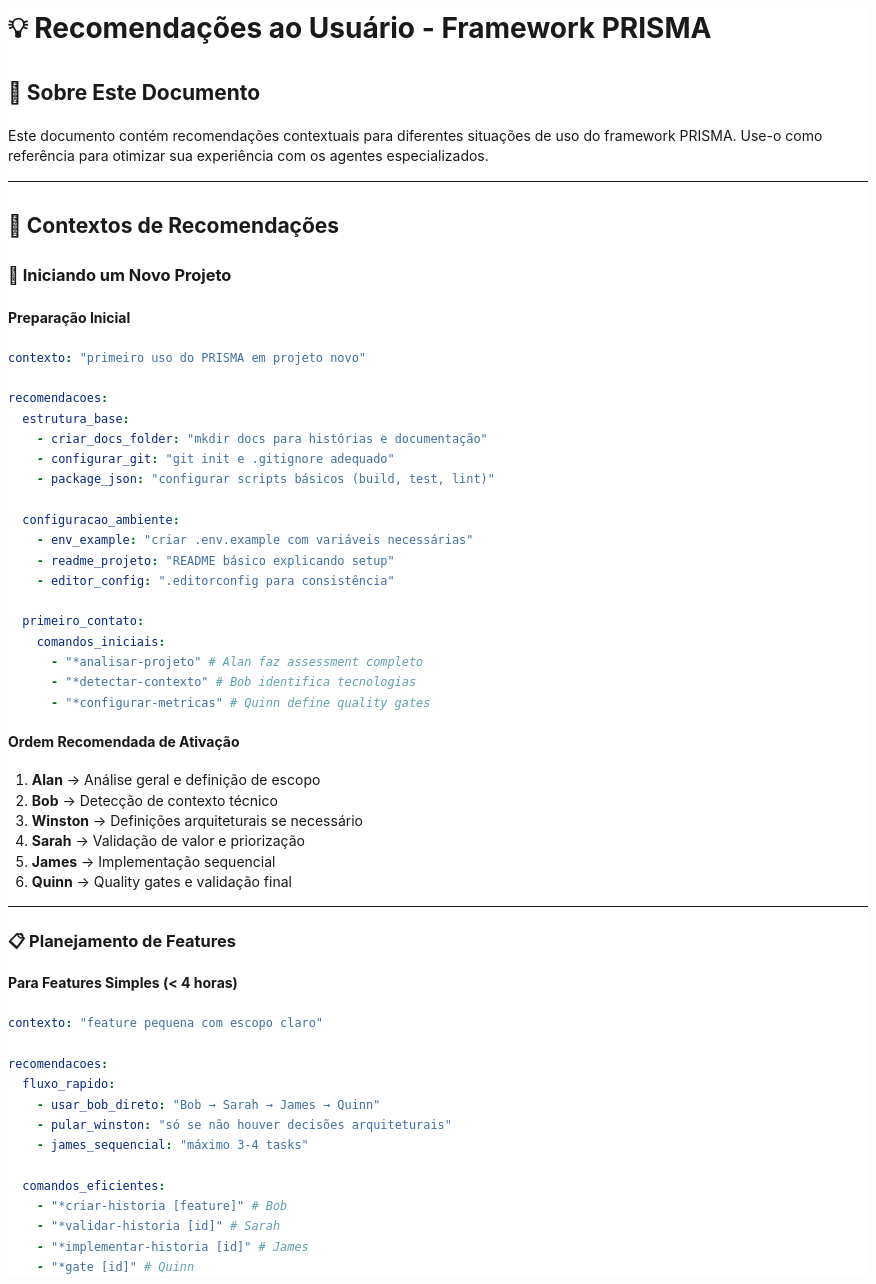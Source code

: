 # 💡 Recomendações ao Usuário - Framework PRISMA

## 📌 Sobre Este Documento

Este documento contém recomendações contextuais para diferentes situações de uso do framework PRISMA. Use-o como referência para otimizar sua experiência com os agentes especializados.

---

## 🎯 **Contextos de Recomendações**

### 🚀 **Iniciando um Novo Projeto**

#### **Preparação Inicial**
```yaml
contexto: "primeiro uso do PRISMA em projeto novo"

recomendacoes:
  estrutura_base:
    - criar_docs_folder: "mkdir docs para histórias e documentação"
    - configurar_git: "git init e .gitignore adequado"
    - package_json: "configurar scripts básicos (build, test, lint)"

  configuracao_ambiente:
    - env_example: "criar .env.example com variáveis necessárias"
    - readme_projeto: "README básico explicando setup"
    - editor_config: ".editorconfig para consistência"

  primeiro_contato:
    comandos_iniciais:
      - "*analisar-projeto" # Alan faz assessment completo
      - "*detectar-contexto" # Bob identifica tecnologias
      - "*configurar-metricas" # Quinn define quality gates
```

#### **Ordem Recomendada de Ativação**
1. **Alan** → Análise geral e definição de escopo
2. **Bob** → Detecção de contexto técnico
3. **Winston** → Definições arquiteturais se necessário
4. **Sarah** → Validação de valor e priorização
5. **James** → Implementação sequencial
6. **Quinn** → Quality gates e validação final

---

### 📋 **Planejamento de Features**

#### **Para Features Simples (< 4 horas)**
```yaml
contexto: "feature pequena com escopo claro"

recomendacoes:
  fluxo_rapido:
    - usar_bob_direto: "Bob → Sarah → James → Quinn"
    - pular_winston: "só se não houver decisões arquiteturais"
    - james_sequencial: "máximo 3-4 tasks"

  comandos_eficientes:
    - "*criar-historia [feature]" # Bob
    - "*validar-historia [id]" # Sarah
    - "*implementar-historia [id]" # James
    - "*gate [id]" # Quinn
```
